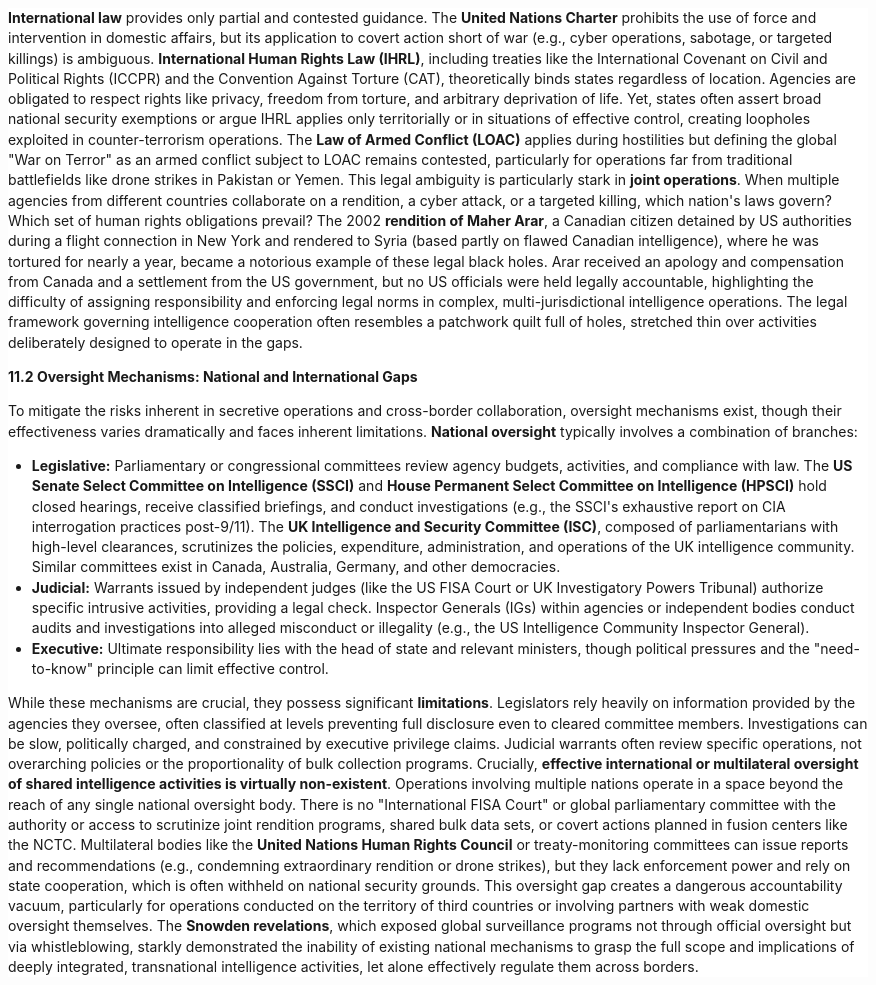 **International law** provides only partial and contested guidance. The **United Nations Charter** prohibits the use of force and intervention in domestic affairs, but its application to covert action short of war (e.g., cyber operations, sabotage, or targeted killings) is ambiguous. **International Human Rights Law (IHRL)**, including treaties like the International Covenant on Civil and Political Rights (ICCPR) and the Convention Against Torture (CAT), theoretically binds states regardless of location. Agencies are obligated to respect rights like privacy, freedom from torture, and arbitrary deprivation of life. Yet, states often assert broad national security exemptions or argue IHRL applies only territorially or in situations of effective control, creating loopholes exploited in counter-terrorism operations. The **Law of Armed Conflict (LOAC)** applies during hostilities but defining the global "War on Terror" as an armed conflict subject to LOAC remains contested, particularly for operations far from traditional battlefields like drone strikes in Pakistan or Yemen. This legal ambiguity is particularly stark in **joint operations**. When multiple agencies from different countries collaborate on a rendition, a cyber attack, or a targeted killing, which nation's laws govern? Which set of human rights obligations prevail? The 2002 **rendition of Maher Arar**, a Canadian citizen detained by US authorities during a flight connection in New York and rendered to Syria (based partly on flawed Canadian intelligence), where he was tortured for nearly a year, became a notorious example of these legal black holes. Arar received an apology and compensation from Canada and a settlement from the US government, but no US officials were held legally accountable, highlighting the difficulty of assigning responsibility and enforcing legal norms in complex, multi-jurisdictional intelligence operations. The legal framework governing intelligence cooperation often resembles a patchwork quilt full of holes, stretched thin over activities deliberately designed to operate in the gaps.

**11.2 Oversight Mechanisms: National and International Gaps**

To mitigate the risks inherent in secretive operations and cross-border collaboration, oversight mechanisms exist, though their effectiveness varies dramatically and faces inherent limitations. **National oversight** typically involves a combination of branches:
*   **Legislative:** Parliamentary or congressional committees review agency budgets, activities, and compliance with law. The **US Senate Select Committee on Intelligence (SSCI)** and **House Permanent Select Committee on Intelligence (HPSCI)** hold closed hearings, receive classified briefings, and conduct investigations (e.g., the SSCI's exhaustive report on CIA interrogation practices post-9/11). The **UK Intelligence and Security Committee (ISC)**, composed of parliamentarians with high-level clearances, scrutinizes the policies, expenditure, administration, and operations of the UK intelligence community. Similar committees exist in Canada, Australia, Germany, and other democracies.
*   **Judicial:** Warrants issued by independent judges (like the US FISA Court or UK Investigatory Powers Tribunal) authorize specific intrusive activities, providing a legal check. Inspector Generals (IGs) within agencies or independent bodies conduct audits and investigations into alleged misconduct or illegality (e.g., the US Intelligence Community Inspector General).
*   **Executive:** Ultimate responsibility lies with the head of state and relevant ministers, though political pressures and the "need-to-know" principle can limit effective control.

While these mechanisms are crucial, they possess significant **limitations**. Legislators rely heavily on information provided by the agencies they oversee, often classified at levels preventing full disclosure even to cleared committee members. Investigations can be slow, politically charged, and constrained by executive privilege claims. Judicial warrants often review specific operations, not overarching policies or the proportionality of bulk collection programs. Crucially, **effective international or multilateral oversight of shared intelligence activities is virtually non-existent**. Operations involving multiple nations operate in a space beyond the reach of any single national oversight body. There is no "International FISA Court" or global parliamentary committee with the authority or access to scrutinize joint rendition programs, shared bulk data sets, or covert actions planned in fusion centers like the NCTC. Multilateral bodies like the **United Nations Human Rights Council** or treaty-monitoring committees can issue reports and recommendations (e.g., condemning extraordinary rendition or drone strikes), but they lack enforcement power and rely on state cooperation, which is often withheld on national security grounds. This oversight gap creates a dangerous accountability vacuum, particularly for operations conducted on the territory of third countries or involving partners with weak domestic oversight themselves. The **Snowden revelations**, which exposed global surveillance programs not through official oversight but via whistleblowing, starkly demonstrated the inability of existing national mechanisms to grasp the full scope and implications of deeply integrated, transnational intelligence activities, let alone effectively regulate them across borders.

